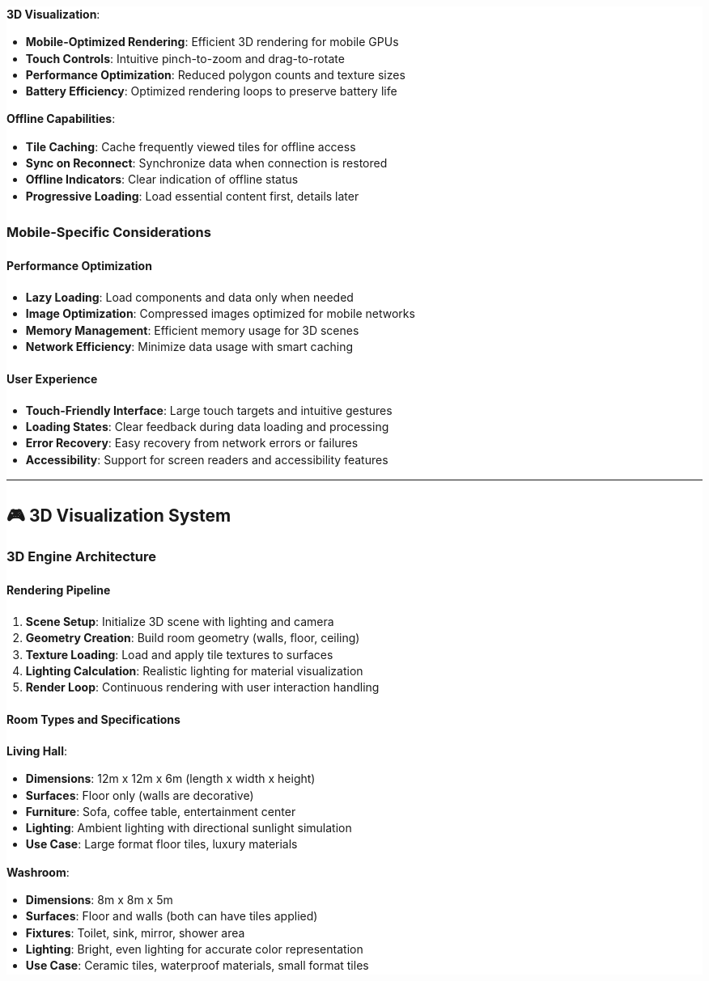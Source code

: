 **3D Visualization**:
- **Mobile-Optimized Rendering**: Efficient 3D rendering for mobile GPUs
- **Touch Controls**: Intuitive pinch-to-zoom and drag-to-rotate
- **Performance Optimization**: Reduced polygon counts and texture sizes
- **Battery Efficiency**: Optimized rendering loops to preserve battery life

**Offline Capabilities**:
- **Tile Caching**: Cache frequently viewed tiles for offline access
- **Sync on Reconnect**: Synchronize data when connection is restored
- **Offline Indicators**: Clear indication of offline status
- **Progressive Loading**: Load essential content first, details later

### **Mobile-Specific Considerations**

#### **Performance Optimization**
- **Lazy Loading**: Load components and data only when needed
- **Image Optimization**: Compressed images optimized for mobile networks
- **Memory Management**: Efficient memory usage for 3D scenes
- **Network Efficiency**: Minimize data usage with smart caching

#### **User Experience**
- **Touch-Friendly Interface**: Large touch targets and intuitive gestures
- **Loading States**: Clear feedback during data loading and processing
- **Error Recovery**: Easy recovery from network errors or failures
- **Accessibility**: Support for screen readers and accessibility features

---

## 🎮 3D Visualization System

### **3D Engine Architecture**

#### **Rendering Pipeline**
1. **Scene Setup**: Initialize 3D scene with lighting and camera
2. **Geometry Creation**: Build room geometry (walls, floor, ceiling)
3. **Texture Loading**: Load and apply tile textures to surfaces
4. **Lighting Calculation**: Realistic lighting for material visualization
5. **Render Loop**: Continuous rendering with user interaction handling

#### **Room Types and Specifications**

**Living Hall**:
- **Dimensions**: 12m x 12m x 6m (length x width x height)
- **Surfaces**: Floor only (walls are decorative)
- **Furniture**: Sofa, coffee table, entertainment center
- **Lighting**: Ambient lighting with directional sunlight simulation
- **Use Case**: Large format floor tiles, luxury materials

**Washroom**:
- **Dimensions**: 8m x 8m x 5m
- **Surfaces**: Floor and walls (both can have tiles applied)
- **Fixtures**: Toilet, sink, mirror, shower area
- **Lighting**: Bright, even lighting for accurate color representation
- **Use Case**: Ceramic tiles, waterproof materials, small format tiles
